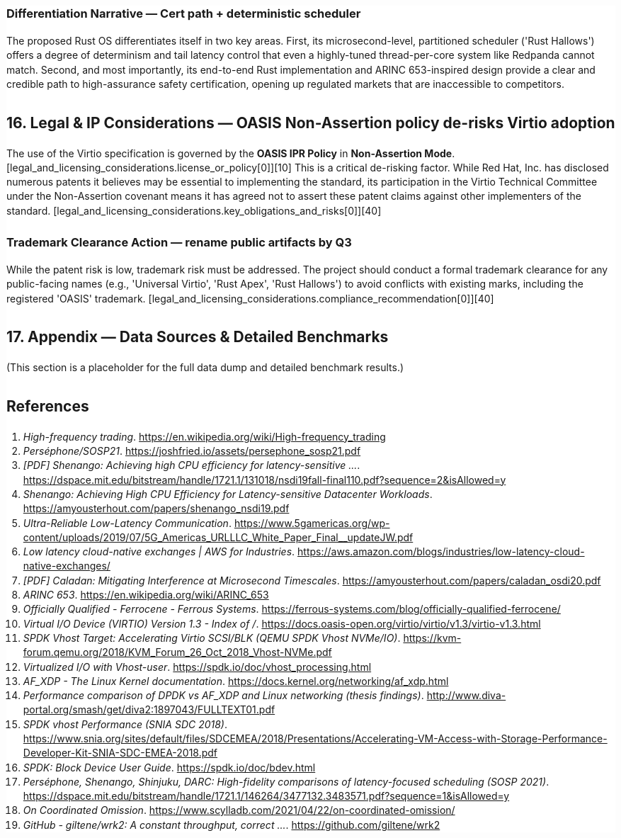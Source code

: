 ### Differentiation Narrative — Cert path + deterministic scheduler
The proposed Rust OS differentiates itself in two key areas. First, its microsecond-level, partitioned scheduler ('Rust Hallows') offers a degree of determinism and tail latency control that even a highly-tuned thread-per-core system like Redpanda cannot match. Second, and most importantly, its end-to-end Rust implementation and ARINC 653-inspired design provide a clear and credible path to high-assurance safety certification, opening up regulated markets that are inaccessible to competitors.

## 16. Legal & IP Considerations — OASIS Non-Assertion policy de-risks Virtio adoption

The use of the Virtio specification is governed by the **OASIS IPR Policy** in **Non-Assertion Mode**. [legal_and_licensing_considerations.license_or_policy[0]][10] This is a critical de-risking factor. While Red Hat, Inc. has disclosed numerous patents it believes may be essential to implementing the standard, its participation in the Virtio Technical Committee under the Non-Assertion covenant means it has agreed not to assert these patent claims against other implementers of the standard. [legal_and_licensing_considerations.key_obligations_and_risks[0]][40]

### Trademark Clearance Action — rename public artifacts by Q3
While the patent risk is low, trademark risk must be addressed. The project should conduct a formal trademark clearance for any public-facing names (e.g., 'Universal Virtio', 'Rust Apex', 'Rust Hallows') to avoid conflicts with existing marks, including the registered 'OASIS' trademark. [legal_and_licensing_considerations.compliance_recommendation[0]][40]

## 17. Appendix — Data Sources & Detailed Benchmarks
(This section is a placeholder for the full data dump and detailed benchmark results.)

## References

1. *High-frequency trading*. https://en.wikipedia.org/wiki/High-frequency_trading
2. *Perséphone/SOSP21*. https://joshfried.io/assets/persephone_sosp21.pdf
3. *[PDF] Shenango: Achieving high CPU efficiency for latency-sensitive ...*. https://dspace.mit.edu/bitstream/handle/1721.1/131018/nsdi19fall-final110.pdf?sequence=2&isAllowed=y
4. *Shenango: Achieving High CPU Efficiency for Latency-sensitive Datacenter Workloads*. https://amyousterhout.com/papers/shenango_nsdi19.pdf
5. *Ultra-Reliable Low-Latency Communication*. https://www.5gamericas.org/wp-content/uploads/2019/07/5G_Americas_URLLLC_White_Paper_Final__updateJW.pdf
6. *Low latency cloud-native exchanges | AWS for Industries*. https://aws.amazon.com/blogs/industries/low-latency-cloud-native-exchanges/
7. *[PDF] Caladan: Mitigating Interference at Microsecond Timescales*. https://amyousterhout.com/papers/caladan_osdi20.pdf
8. *ARINC 653*. https://en.wikipedia.org/wiki/ARINC_653
9. *Officially Qualified - Ferrocene - Ferrous Systems*. https://ferrous-systems.com/blog/officially-qualified-ferrocene/
10. *Virtual I/O Device (VIRTIO) Version 1.3 - Index of /*. https://docs.oasis-open.org/virtio/virtio/v1.3/virtio-v1.3.html
11. *SPDK Vhost Target: Accelerating Virtio SCSI/BLK (QEMU SPDK Vhost NVMe/IO)*. https://kvm-forum.qemu.org/2018/KVM_Forum_26_Oct_2018_Vhost-NVMe.pdf
12. *Virtualized I/O with Vhost-user*. https://spdk.io/doc/vhost_processing.html
13. *AF_XDP - The Linux Kernel documentation*. https://docs.kernel.org/networking/af_xdp.html
14. *Performance comparison of DPDK vs AF_XDP and Linux networking (thesis findings)*. http://www.diva-portal.org/smash/get/diva2:1897043/FULLTEXT01.pdf
15. *SPDK vhost Performance (SNIA SDC 2018)*. https://www.snia.org/sites/default/files/SDCEMEA/2018/Presentations/Accelerating-VM-Access-with-Storage-Performance-Developer-Kit-SNIA-SDC-EMEA-2018.pdf
16. *SPDK: Block Device User Guide*. https://spdk.io/doc/bdev.html
17. *Perséphone, Shenango, Shinjuku, DARC: High-fidelity comparisons of latency-focused scheduling (SOSP 2021)*. https://dspace.mit.edu/bitstream/handle/1721.1/146264/3477132.3483571.pdf?sequence=1&isAllowed=y
18. *On Coordinated Omission*. https://www.scylladb.com/2021/04/22/on-coordinated-omission/
19. *GitHub - giltene/wrk2: A constant throughput, correct ...*. https://github.com/giltene/wrk2